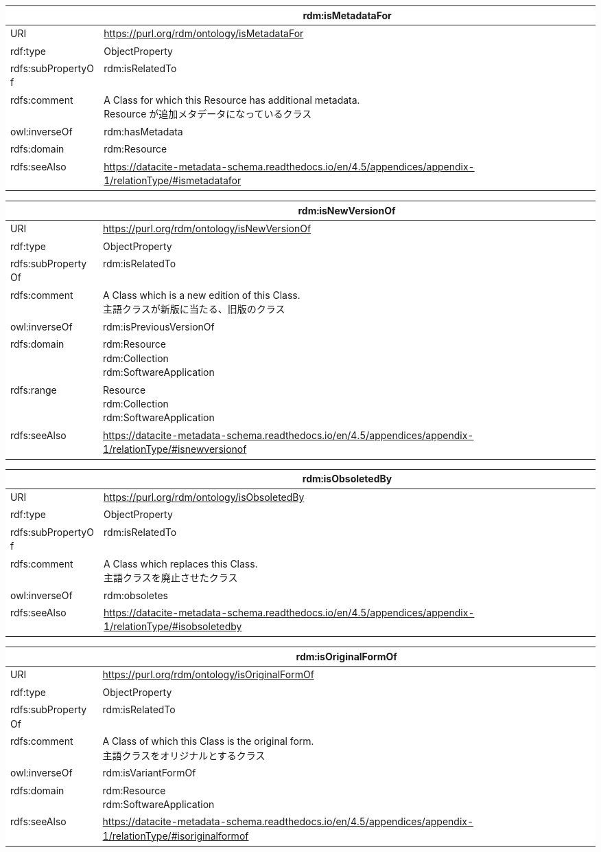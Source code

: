 ||rdm:isMetadataFor|
|--|--|
|URI|https://purl.org/rdm/ontology/isMetadataFor|
|rdf:type|ObjectProperty|
|rdfs:subPropertyOf|rdm:isRelatedTo|
|rdfs:comment|A Class for which this Resource has additional metadata.<br>Resource が追加メタデータになっているクラス|
|owl:inverseOf|rdm:hasMetadata|
|rdfs:domain|rdm:Resource|
|rdfs:seeAlso|https://datacite-metadata-schema.readthedocs.io/en/4.5/appendices/appendix-1/relationType/#ismetadatafor|

||rdm:isNewVersionOf|
|--|--|
|URI|https://purl.org/rdm/ontology/isNewVersionOf|
|rdf:type|ObjectProperty|
|rdfs:subPropertyOf|rdm:isRelatedTo|
|rdfs:comment|A Class which is a new edition of this Class.<br>主語クラスが新版に当たる、旧版のクラス|
|owl:inverseOf|rdm:isPreviousVersionOf|
|rdfs:domain|rdm:Resource<br>rdm:Collection<br>rdm:SoftwareApplication|
|rdfs:range|Resource<br>rdm:Collection<br>rdm:SoftwareApplication|
|rdfs:seeAlso|https://datacite-metadata-schema.readthedocs.io/en/4.5/appendices/appendix-1/relationType/#isnewversionof|

||rdm:isObsoletedBy|
|--|--|
|URI|https://purl.org/rdm/ontology/isObsoletedBy|
|rdf:type|ObjectProperty|
|rdfs:subPropertyOf|rdm:isRelatedTo|
|rdfs:comment|A Class which replaces this Class.<br>主語クラスを廃止させたクラス|
|owl:inverseOf|rdm:obsoletes|
|rdfs:seeAlso|https://datacite-metadata-schema.readthedocs.io/en/4.5/appendices/appendix-1/relationType/#isobsoletedby|

||rdm:isOriginalFormOf|
|--|--|
|URI|https://purl.org/rdm/ontology/isOriginalFormOf|
|rdf:type|ObjectProperty|
|rdfs:subPropertyOf|rdm:isRelatedTo|
|rdfs:comment|A Class of which this Class is the original form.<br>主語クラスをオリジナルとするクラス|
|owl:inverseOf|rdm:isVariantFormOf|
|rdfs:domain|rdm:Resource<br>rdm:SoftwareApplication|
|rdfs:seeAlso|https://datacite-metadata-schema.readthedocs.io/en/4.5/appendices/appendix-1/relationType/#isoriginalformof|
